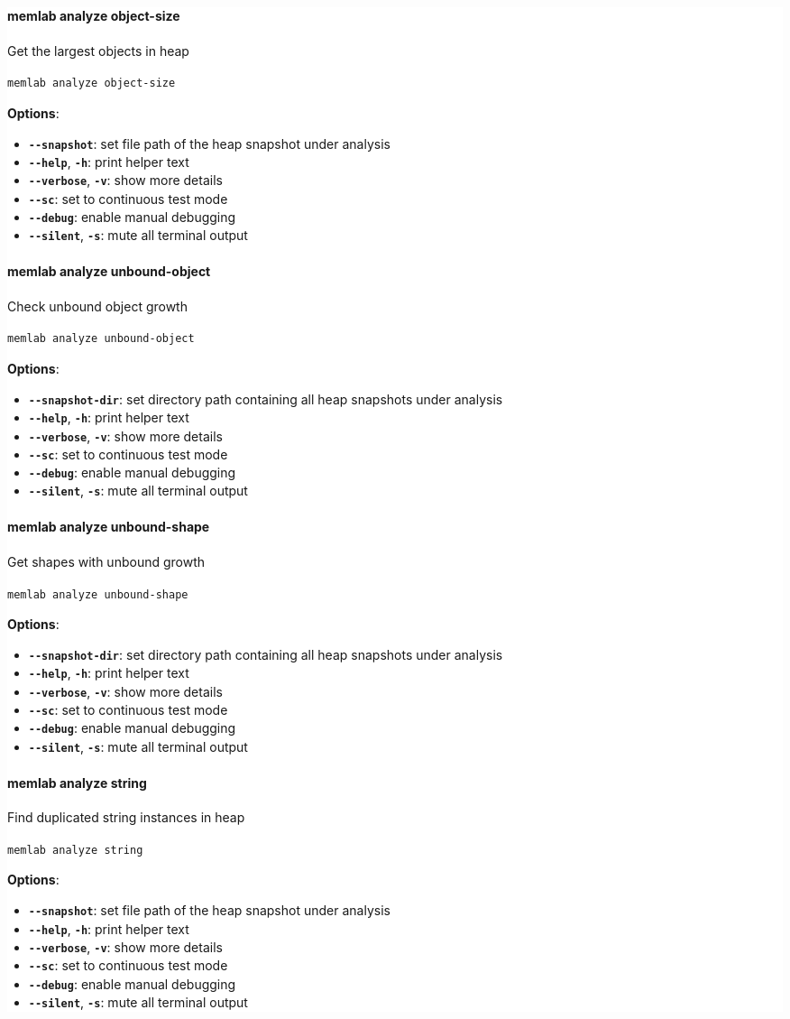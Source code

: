 #### memlab analyze object-size

Get the largest objects in heap

```bash
memlab analyze object-size 
```

**Options**:
 * **`--snapshot`**: set file path of the heap snapshot under analysis
 * **`--help`**, **`-h`**: print helper text
 * **`--verbose`**, **`-v`**: show more details
 * **`--sc`**: set to continuous test mode
 * **`--debug`**: enable manual debugging
 * **`--silent`**, **`-s`**: mute all terminal output

#### memlab analyze unbound-object

Check unbound object growth

```bash
memlab analyze unbound-object 
```

**Options**:
 * **`--snapshot-dir`**: set directory path containing all heap snapshots under analysis
 * **`--help`**, **`-h`**: print helper text
 * **`--verbose`**, **`-v`**: show more details
 * **`--sc`**: set to continuous test mode
 * **`--debug`**: enable manual debugging
 * **`--silent`**, **`-s`**: mute all terminal output

#### memlab analyze unbound-shape

Get shapes with unbound growth

```bash
memlab analyze unbound-shape 
```

**Options**:
 * **`--snapshot-dir`**: set directory path containing all heap snapshots under analysis
 * **`--help`**, **`-h`**: print helper text
 * **`--verbose`**, **`-v`**: show more details
 * **`--sc`**: set to continuous test mode
 * **`--debug`**: enable manual debugging
 * **`--silent`**, **`-s`**: mute all terminal output

#### memlab analyze string

Find duplicated string instances in heap

```bash
memlab analyze string 
```

**Options**:
 * **`--snapshot`**: set file path of the heap snapshot under analysis
 * **`--help`**, **`-h`**: print helper text
 * **`--verbose`**, **`-v`**: show more details
 * **`--sc`**: set to continuous test mode
 * **`--debug`**: enable manual debugging
 * **`--silent`**, **`-s`**: mute all terminal output

